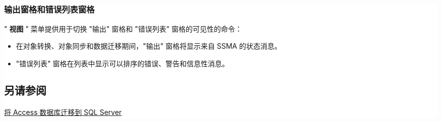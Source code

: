 ### <a name="output-pane-and-error-list-pane"></a>输出窗格和错误列表窗格  
" **视图** " 菜单提供用于切换 "输出" 窗格和 "错误列表" 窗格的可见性的命令：  
  
-   在对象转换、对象同步和数据迁移期间，"输出" 窗格将显示来自 SSMA 的状态消息。  
  
-   "错误列表" 窗格在列表中显示可以排序的错误、警告和信息性消息。  
  
## <a name="see-also"></a>另请参阅  
[将 Access 数据库迁移到 SQL Server](migrating-access-databases-to-sql-server-azure-sql-db-accesstosql.md)  
  

